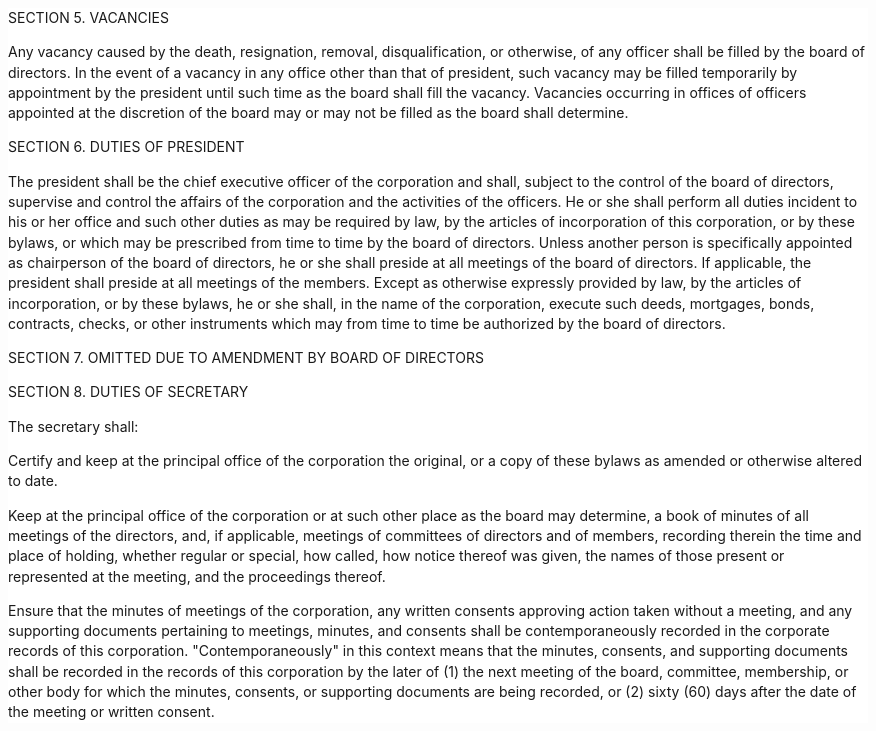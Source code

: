 SECTION 5. VACANCIES

Any vacancy caused by the death, resignation, removal, disqualification,
or otherwise, of any officer shall be filled by the board of directors.
In the event of a vacancy in any office other than that of president,
such vacancy may be filled temporarily by appointment by the president
until such time as the board shall fill the vacancy. Vacancies occurring
in offices of officers appointed at the discretion of the board may or
may not be filled as the board shall determine.

SECTION 6. DUTIES OF PRESIDENT

The president shall be the chief executive officer of the corporation
and shall, subject to the control of the board of directors, supervise
and control the affairs of the corporation and the activities of the
officers. He or she shall perform all duties incident to his or her
office and such other duties as may be required by law, by the articles
of incorporation of this corporation, or by these bylaws, or which may
be prescribed from time to time by the board of directors. Unless
another person is specifically appointed as chairperson of the board of
directors, he or she shall preside at all meetings of the board of
directors. If applicable, the president shall preside at all meetings of
the members. Except as otherwise expressly provided by law, by the
articles of incorporation, or by these bylaws, he or she shall, in the
name of the corporation, execute such deeds, mortgages, bonds,
contracts, checks, or other instruments which may from time to time be
authorized by the board of directors.

SECTION 7. OMITTED DUE TO AMENDMENT BY BOARD OF DIRECTORS


SECTION 8. DUTIES OF SECRETARY

The secretary shall:

Certify and keep at the principal office of the corporation the
original, or a copy of these bylaws as amended or otherwise altered to
date.

Keep at the principal office of the corporation or at such other place
as the board may determine, a book of minutes of all meetings of the
directors, and, if applicable, meetings of committees of directors and
of members, recording therein the time and place of holding, whether
regular or special, how called, how notice thereof was given, the names
of those present or represented at the meeting, and the proceedings
thereof.

Ensure that the minutes of meetings of the corporation, any written
consents approving action taken without a meeting, and any supporting
documents pertaining to meetings, minutes, and consents shall be
contemporaneously recorded in the corporate records of this corporation.
"Contemporaneously" in this context means that the minutes, consents,
and supporting documents shall be recorded in the records of this
corporation by the later of (1) the next meeting of the board,
committee, membership, or other body for which the minutes, consents, or
supporting documents are being recorded, or (2) sixty (60) days after
the date of the meeting or written consent.

